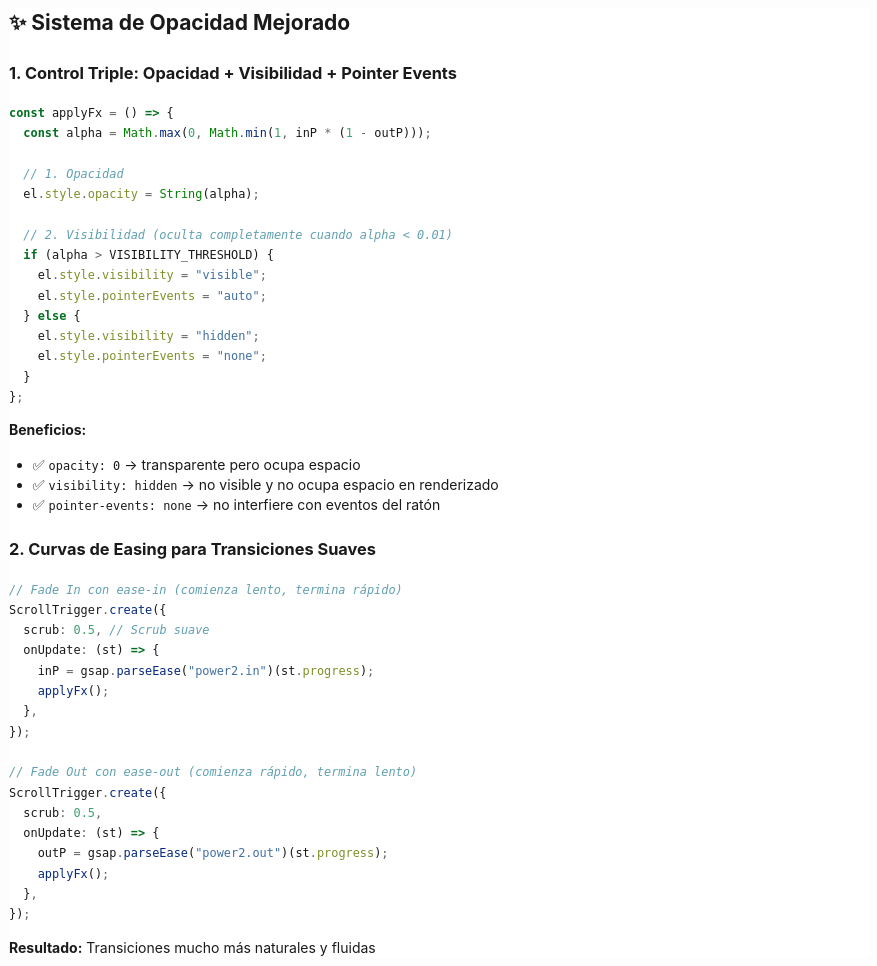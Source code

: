 
## ✨ Sistema de Opacidad Mejorado

### 1. Control Triple: Opacidad + Visibilidad + Pointer Events

```typescript
const applyFx = () => {
  const alpha = Math.max(0, Math.min(1, inP * (1 - outP)));
  
  // 1. Opacidad
  el.style.opacity = String(alpha);
  
  // 2. Visibilidad (oculta completamente cuando alpha < 0.01)
  if (alpha > VISIBILITY_THRESHOLD) {
    el.style.visibility = "visible";
    el.style.pointerEvents = "auto";
  } else {
    el.style.visibility = "hidden";
    el.style.pointerEvents = "none";
  }
};
```

**Beneficios:**
- ✅ `opacity: 0` → transparente pero ocupa espacio
- ✅ `visibility: hidden` → no visible y no ocupa espacio en renderizado
- ✅ `pointer-events: none` → no interfiere con eventos del ratón

### 2. Curvas de Easing para Transiciones Suaves

```typescript
// Fade In con ease-in (comienza lento, termina rápido)
ScrollTrigger.create({
  scrub: 0.5, // Scrub suave
  onUpdate: (st) => { 
    inP = gsap.parseEase("power2.in")(st.progress);
    applyFx(); 
  },
});

// Fade Out con ease-out (comienza rápido, termina lento)
ScrollTrigger.create({
  scrub: 0.5,
  onUpdate: (st) => { 
    outP = gsap.parseEase("power2.out")(st.progress);
    applyFx(); 
  },
});
```

**Resultado:** Transiciones mucho más naturales y fluidas
